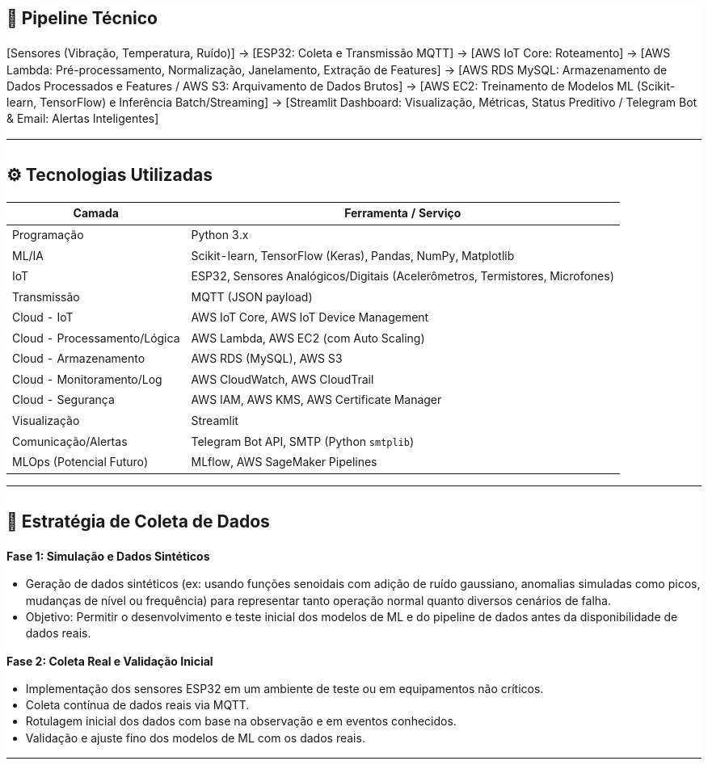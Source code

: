 
## 🔄 Pipeline Técnico

[Sensores (Vibração, Temperatura, Ruído)] → [ESP32: Coleta e Transmissão MQTT] → [AWS IoT Core: Roteamento] → [AWS Lambda: Pré-processamento, Normalização, Janelamento, Extração de Features] → [AWS RDS MySQL: Armazenamento de Dados Processados e Features / AWS S3: Arquivamento de Dados Brutos] → [AWS EC2: Treinamento de Modelos ML (Scikit-learn, TensorFlow) e Inferência Batch/Streaming] → [Streamlit Dashboard: Visualização, Métricas, Status Preditivo / Telegram Bot & Email: Alertas Inteligentes]


---

## ⚙️ Tecnologias Utilizadas

| Camada                      | Ferramenta / Serviço                                      |
| --------------------------- | --------------------------------------------------------- |
| Programação                 | Python 3.x                                                |
| ML/IA                       | Scikit-learn, TensorFlow (Keras), Pandas, NumPy, Matplotlib |
| IoT                         | ESP32, Sensores Analógicos/Digitais (Acelerômetros, Termistores, Microfones) |
| Transmissão                 | MQTT (JSON payload)                                       |
| Cloud - IoT                 | AWS IoT Core, AWS IoT Device Management                   |
| Cloud - Processamento/Lógica | AWS Lambda, AWS EC2 (com Auto Scaling)                    |
| Cloud - Armazenamento       | AWS RDS (MySQL), AWS S3                                   |
| Cloud - Monitoramento/Log    | AWS CloudWatch, AWS CloudTrail                            |
| Cloud - Segurança           | AWS IAM, AWS KMS, AWS Certificate Manager                 |
| Visualização                | Streamlit                                                 |
| Comunicação/Alertas         | Telegram Bot API, SMTP (Python `smtplib`)                 |
| MLOps (Potencial Futuro)    | MLflow, AWS SageMaker Pipelines                           |

---

## 🧪 Estratégia de Coleta de Dados

**Fase 1: Simulação e Dados Sintéticos**
* Geração de dados sintéticos (ex: usando funções senoidais com adição de ruído gaussiano, anomalias simuladas como picos, mudanças de nível ou frequência) para representar tanto operação normal quanto diversos cenários de falha.
* Objetivo: Permitir o desenvolvimento e teste inicial dos modelos de ML e do pipeline de dados antes da disponibilidade de dados reais.

**Fase 2: Coleta Real e Validação Inicial**
* Implementação dos sensores ESP32 em um ambiente de teste ou em equipamentos não críticos.
* Coleta contínua de dados reais via MQTT.
* Rotulagem inicial dos dados com base na observação e em eventos conhecidos.
* Validação e ajuste fino dos modelos de ML com os dados reais.

---